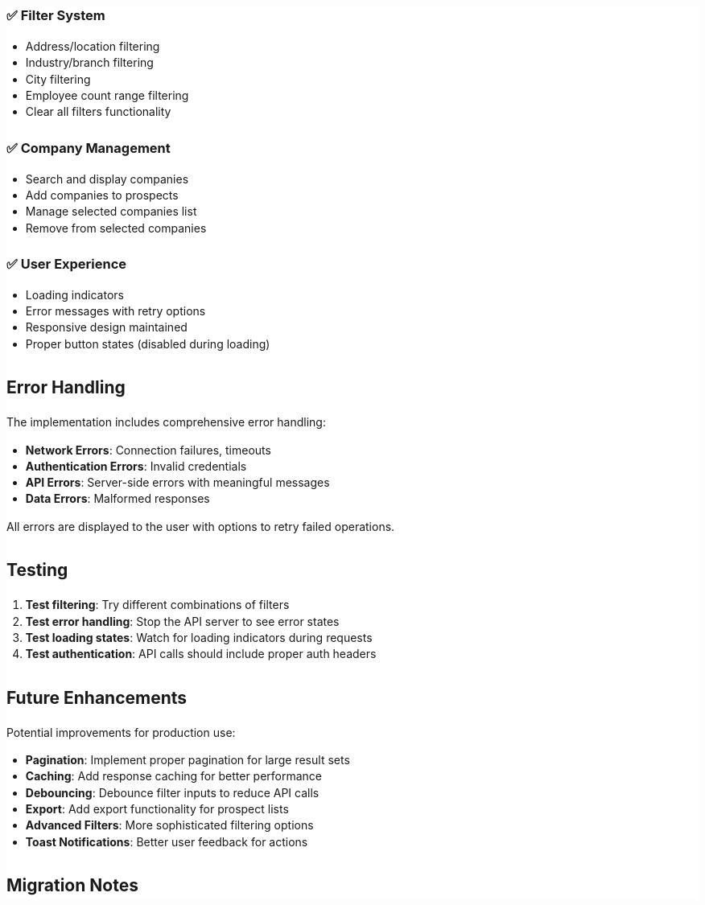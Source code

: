 ### ✅ Filter System
- Address/location filtering
- Industry/branch filtering  
- City filtering
- Employee count range filtering
- Clear all filters functionality

### ✅ Company Management
- Search and display companies
- Add companies to prospects
- Manage selected companies list
- Remove from selected companies

### ✅ User Experience
- Loading indicators
- Error messages with retry options
- Responsive design maintained
- Proper button states (disabled during loading)

## Error Handling

The implementation includes comprehensive error handling:

- **Network Errors**: Connection failures, timeouts
- **Authentication Errors**: Invalid credentials
- **API Errors**: Server-side errors with meaningful messages
- **Data Errors**: Malformed responses

All errors are displayed to the user with options to retry failed operations.

## Testing

1. **Test filtering**: Try different combinations of filters
2. **Test error handling**: Stop the API server to see error states  
3. **Test loading states**: Watch for loading indicators during requests
4. **Test authentication**: API calls should include proper auth headers

## Future Enhancements

Potential improvements for production use:

- **Pagination**: Implement proper pagination for large result sets
- **Caching**: Add response caching for better performance  
- **Debouncing**: Debounce filter inputs to reduce API calls
- **Export**: Add export functionality for prospect lists
- **Advanced Filters**: More sophisticated filtering options
- **Toast Notifications**: Better user feedback for actions

## Migration Notes
